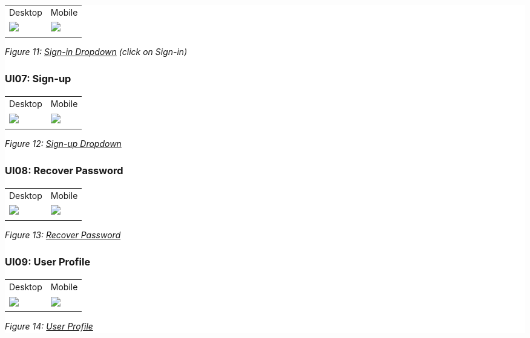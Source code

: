 <table>
    <tr><td>Desktop</td><td>Mobile</td></tr>
    <tr>
        <td>
            <img src="https://msramalho.github.io/lbaw1721/public/images/Screen%20Captures/signin.png">
        </td>
        <td>
        <img src="https://msramalho.github.io/lbaw1721/public/images/Screen%20Captures/signin_m.png">
        </td>
    </tr>
</table>
<i>Figure 11: <a href="https://msramalho.github.io/lbaw1721/index.html">Sign-in Dropdown</a> (click on Sign-in)</i>
 
### UI07: Sign-up
 
<table>
    <tr><td>Desktop</td><td>Mobile</td></tr>
    <tr>
        <td>
            <img src="https://msramalho.github.io/lbaw1721/public/images/Screen%20Captures/signup.png">
        </td>
        <td>
        <img src="https://msramalho.github.io/lbaw1721/public/images/Screen%20Captures/signup_m.png">
        </td>
    </tr>
</table>
<i>Figure 12: <a href="https://msramalho.github.io/lbaw1721/index.html">Sign-up Dropdown</a></i>
 
### UI08: Recover Password
 
<table>
    <tr><td>Desktop</td><td>Mobile</td></tr>
    <tr>
        <td>
            <img src="https://msramalho.github.io/lbaw1721/public/images/Screen%20Captures/recover-password.png">
        </td>
        <td>
        <img src="https://msramalho.github.io/lbaw1721/public/images/Screen%20Captures/recover-password_m.png">
        </td>
    </tr>
</table>
<i>Figure 13: <a href="https://msramalho.github.io/lbaw1721/recover-password.htmlq">Recover Password</a></i>
 
### UI09: User Profile
 
<table>
    <tr><td>Desktop</td><td>Mobile</td></tr>
    <tr>
        <td>
            <img src="https://msramalho.github.io/lbaw1721/public/images/Screen%20Captures/user-profile.png">
        </td>
        <td>
        <img src="https://msramalho.github.io/lbaw1721/public/images/Screen%20Captures/user-profile_m.png">
        </td>
    </tr>
</table>
<i>Figure 14: <a href="https://msramalho.github.io/lbaw1721/user-profile.html">User Profile</a></i>
 